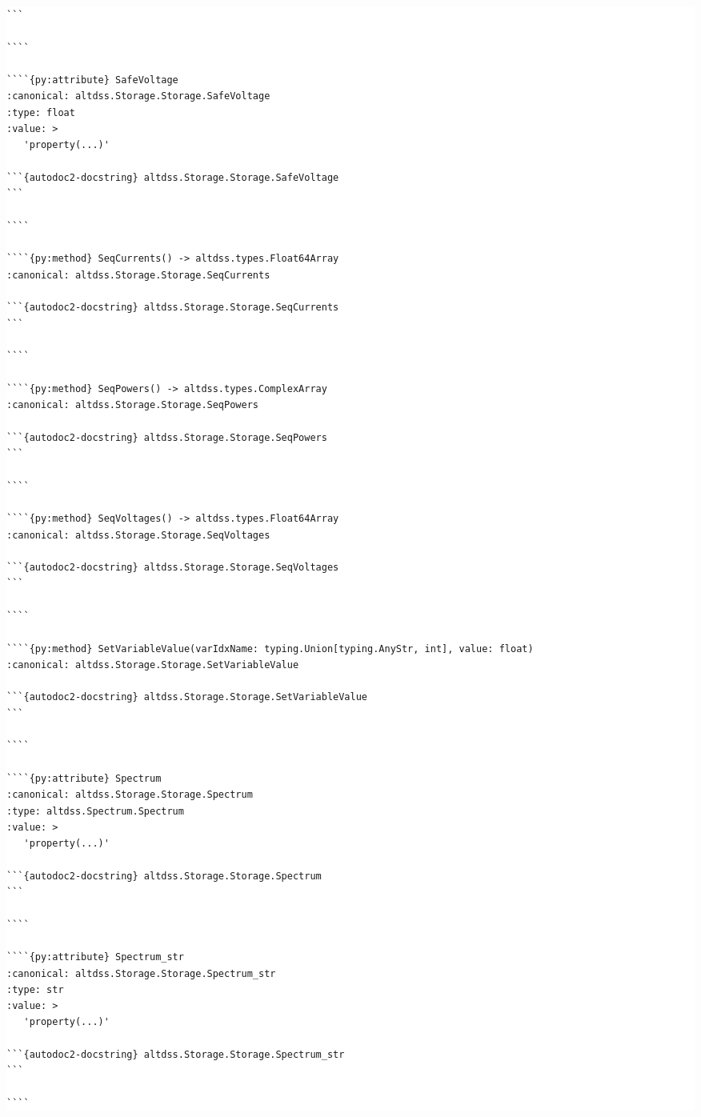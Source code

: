 `````{py:class} Storage(api_util, ptr)
```

````

````{py:attribute} SafeVoltage
:canonical: altdss.Storage.Storage.SafeVoltage
:type: float
:value: >
   'property(...)'

```{autodoc2-docstring} altdss.Storage.Storage.SafeVoltage
```

````

````{py:method} SeqCurrents() -> altdss.types.Float64Array
:canonical: altdss.Storage.Storage.SeqCurrents

```{autodoc2-docstring} altdss.Storage.Storage.SeqCurrents
```

````

````{py:method} SeqPowers() -> altdss.types.ComplexArray
:canonical: altdss.Storage.Storage.SeqPowers

```{autodoc2-docstring} altdss.Storage.Storage.SeqPowers
```

````

````{py:method} SeqVoltages() -> altdss.types.Float64Array
:canonical: altdss.Storage.Storage.SeqVoltages

```{autodoc2-docstring} altdss.Storage.Storage.SeqVoltages
```

````

````{py:method} SetVariableValue(varIdxName: typing.Union[typing.AnyStr, int], value: float)
:canonical: altdss.Storage.Storage.SetVariableValue

```{autodoc2-docstring} altdss.Storage.Storage.SetVariableValue
```

````

````{py:attribute} Spectrum
:canonical: altdss.Storage.Storage.Spectrum
:type: altdss.Spectrum.Spectrum
:value: >
   'property(...)'

```{autodoc2-docstring} altdss.Storage.Storage.Spectrum
```

````

````{py:attribute} Spectrum_str
:canonical: altdss.Storage.Storage.Spectrum_str
:type: str
:value: >
   'property(...)'

```{autodoc2-docstring} altdss.Storage.Storage.Spectrum_str
```

````

`````